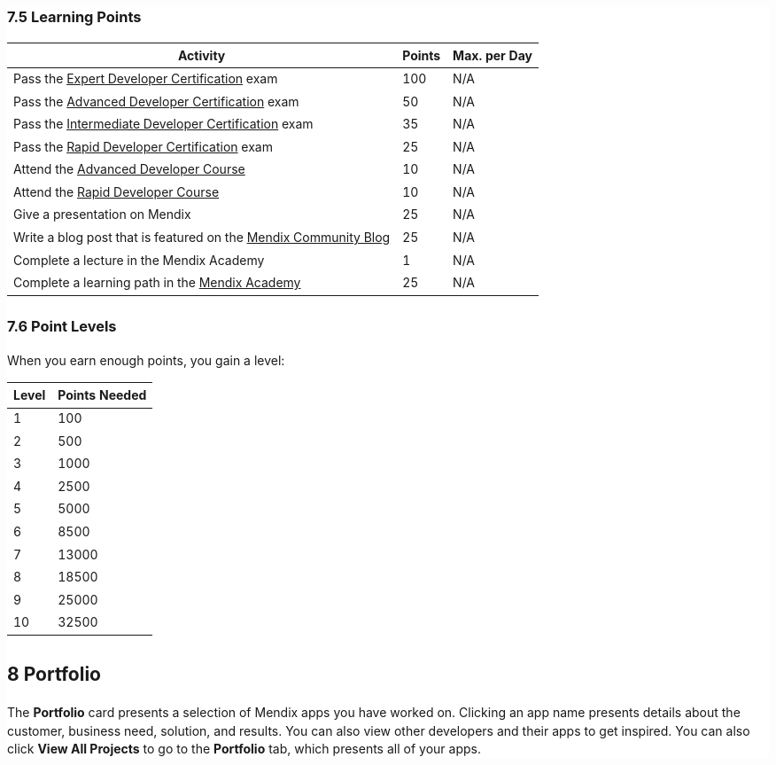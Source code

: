 
### 7.5 Learning Points

| Activity | Points | Max. per Day |
| --- | --- | --- |
| Pass the [Expert Developer Certification](https://academy.mendix.com/link/certification/expert) exam | 100 | N/A |
| Pass the [Advanced Developer Certification](https://academy.mendix.com/link/certification/advanced) exam | 50 | N/A |
| Pass the [Intermediate Developer Certification](https://academy.mendix.com/link/certification/intermediate) exam | 35 | N/A | 
| Pass the [Rapid Developer Certification](https://academy.mendix.com/link/certification/rapid) exam | 25 | N/A |
| Attend the [Advanced Developer Course](https://academy.mendix.com/link/classroom/5/Advanced/Course) | 10 | N/A |
| Attend the [Rapid Developer Course](https://academy.mendix.com/link/classroom/1/Rapid/Course) | 10 | N/A |
| Give a presentation on Mendix | 25 | N/A |
| Write a blog post that is featured on the [Mendix Community Blog](https://developers.mendix.com/community-blog/) | 25 | N/A |
| Complete a lecture in the Mendix Academy | 1 | N/A |
| Complete a learning path in the [Mendix Academy](https://academy.mendix.com/link/home) | 25 | N/A |

### 7.6 Point Levels

When you earn enough points, you gain a level:

| Level | Points Needed |
| --- | --- |
| 1   | 100 |
| 2   | 500 |
| 3   | 1000 |
| 4   | 2500 |
| 5   | 5000 |
| 6   | 8500 |
| 7   | 13000 |
| 8   | 18500 |
| 9   | 25000 |
| 10  | 32500 |

## 8 Portfolio

The **Portfolio** card presents a selection of Mendix apps you have worked on. Clicking an app name presents details about the customer, business need, solution, and results. You can also view other developers and their apps to get inspired. You can also click **View All Projects** to go to the **Portfolio** tab, which presents all of your apps.
